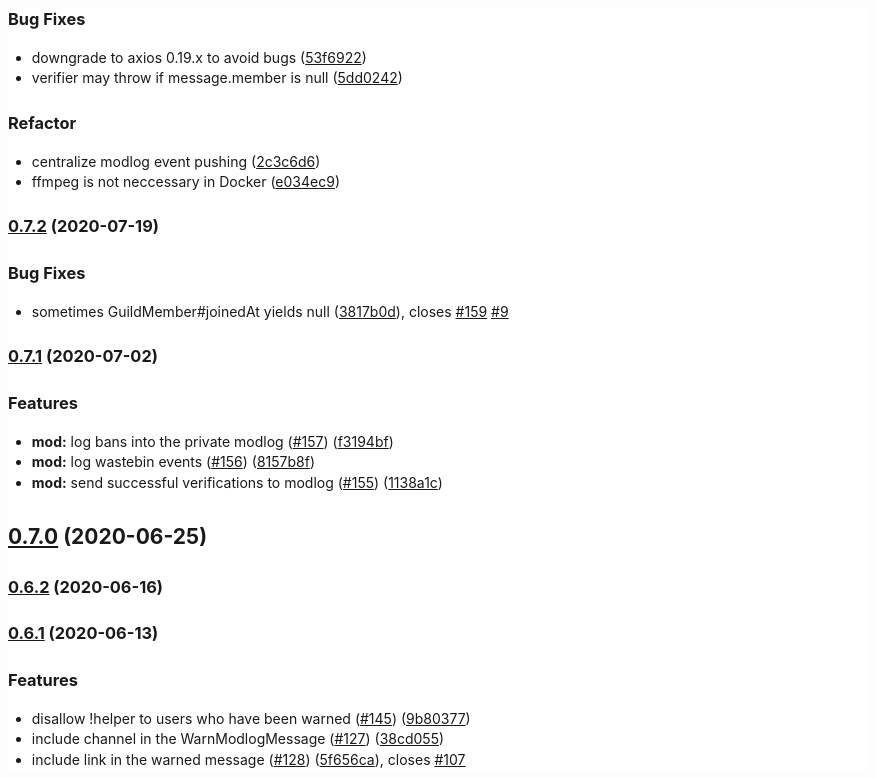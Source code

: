 
### Bug Fixes

* downgrade to axios 0.19.x to avoid bugs ([53f6922](https://github.com/makigas/clank/commit/53f6922c7b330e65496fd4f542fe3b1018983303))
* verifier may throw if message.member is null ([5dd0242](https://github.com/makigas/clank/commit/5dd024278733b6058ec6feaa49cbac080b0ede7b))


### Refactor

* centralize modlog event pushing ([2c3c6d6](https://github.com/makigas/clank/commit/2c3c6d6b09c8151058e4138a682726c50b5b787d))
* ffmpeg is not neccessary in Docker ([e034ec9](https://github.com/makigas/clank/commit/e034ec9d098395f5db56c6b06705828f5a5b7f4f))

### [0.7.2](https://github.com/makigas/clank/compare/v0.7.1...v0.7.2) (2020-07-19)


### Bug Fixes

* sometimes GuildMember#joinedAt yields null ([3817b0d](https://github.com/makigas/clank/commit/3817b0d901af00fa8093cb3431dfbad853c55052)), closes [#159](https://github.com/makigas/clank/issues/159) [#9](https://github.com/makigas/clank/issues/9)

### [0.7.1](https://github.com/makigas/clank/compare/v0.7.0...v0.7.1) (2020-07-02)


### Features

* **mod:** log bans into the private modlog ([#157](https://github.com/makigas/clank/issues/157)) ([f3194bf](https://github.com/makigas/clank/commit/f3194bfb5cdda0aefa71eaf34383c0a5877dadbe))
* **mod:** log wastebin events ([#156](https://github.com/makigas/clank/issues/156)) ([8157b8f](https://github.com/makigas/clank/commit/8157b8f8487975faa8f3c291ff6fa7d19374386b))
* **mod:** send successful verifications to modlog ([#155](https://github.com/makigas/clank/issues/155)) ([1138a1c](https://github.com/makigas/clank/commit/1138a1ceb283753af7edce5e19fe20398002bc2b))

## [0.7.0](https://github.com/makigas/clank/compare/v0.6.2...v0.7.0) (2020-06-25)

### [0.6.2](https://github.com/makigas/clank/compare/v0.6.1...v0.6.2) (2020-06-16)

### [0.6.1](https://github.com/makigas/clank/compare/v0.6.0...v0.6.1) (2020-06-13)


### Features

* disallow !helper to users who have been warned ([#145](https://github.com/makigas/clank/issues/145)) ([9b80377](https://github.com/makigas/clank/commit/9b80377ea1aa879f27cb31dd6ef16ee3ba21d75c))
* include channel in the WarnModlogMessage ([#127](https://github.com/makigas/clank/issues/127)) ([38cd055](https://github.com/makigas/clank/commit/38cd055b1a190e050e73e2dcf396f844915cf7ce))
* include link in the warned message ([#128](https://github.com/makigas/clank/issues/128)) ([5f656ca](https://github.com/makigas/clank/commit/5f656ca9c16e19d163d9d3aa11a610a88df56b8c)), closes [#107](https://github.com/makigas/clank/issues/107)
